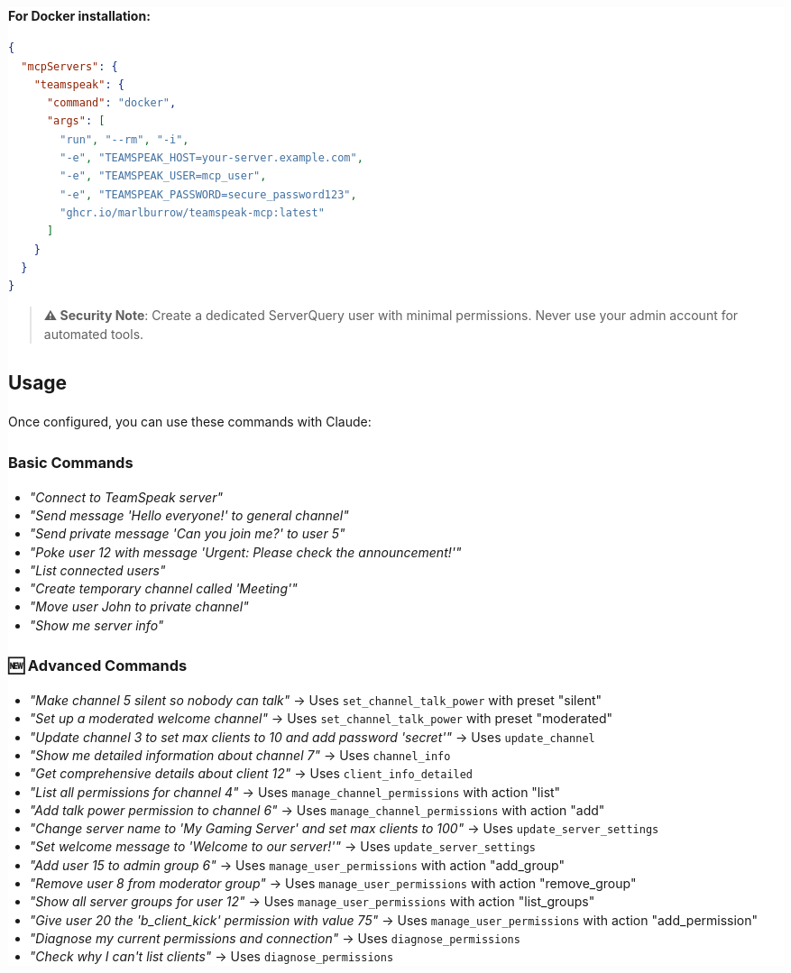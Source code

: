 **For Docker installation:**
```json
{
  "mcpServers": {
    "teamspeak": {
      "command": "docker",
      "args": [
        "run", "--rm", "-i",
        "-e", "TEAMSPEAK_HOST=your-server.example.com",
        "-e", "TEAMSPEAK_USER=mcp_user",
        "-e", "TEAMSPEAK_PASSWORD=secure_password123",
        "ghcr.io/marlburrow/teamspeak-mcp:latest"
      ]
    }
  }
}
```

> **⚠️ Security Note**: Create a dedicated ServerQuery user with minimal permissions. Never use your admin account for automated tools.

## Usage

Once configured, you can use these commands with Claude:

### **Basic Commands**
- *"Connect to TeamSpeak server"*
- *"Send message 'Hello everyone!' to general channel"*
- *"Send private message 'Can you join me?' to user 5"*
- *"Poke user 12 with message 'Urgent: Please check the announcement!'"*
- *"List connected users"*
- *"Create temporary channel called 'Meeting'"*
- *"Move user John to private channel"*
- *"Show me server info"*

### **🆕 Advanced Commands**
- *"Make channel 5 silent so nobody can talk"* → Uses `set_channel_talk_power` with preset "silent"
- *"Set up a moderated welcome channel"* → Uses `set_channel_talk_power` with preset "moderated"
- *"Update channel 3 to set max clients to 10 and add password 'secret'"* → Uses `update_channel`
- *"Show me detailed information about channel 7"* → Uses `channel_info`
- *"Get comprehensive details about client 12"* → Uses `client_info_detailed`
- *"List all permissions for channel 4"* → Uses `manage_channel_permissions` with action "list"
- *"Add talk power permission to channel 6"* → Uses `manage_channel_permissions` with action "add"
- *"Change server name to 'My Gaming Server' and set max clients to 100"* → Uses `update_server_settings`
- *"Set welcome message to 'Welcome to our server!'"* → Uses `update_server_settings`
- *"Add user 15 to admin group 6"* → Uses `manage_user_permissions` with action "add_group"
- *"Remove user 8 from moderator group"* → Uses `manage_user_permissions` with action "remove_group"
- *"Show all server groups for user 12"* → Uses `manage_user_permissions` with action "list_groups"
- *"Give user 20 the 'b_client_kick' permission with value 75"* → Uses `manage_user_permissions` with action "add_permission"
- *"Diagnose my current permissions and connection"* → Uses `diagnose_permissions`
- *"Check why I can't list clients"* → Uses `diagnose_permissions`
